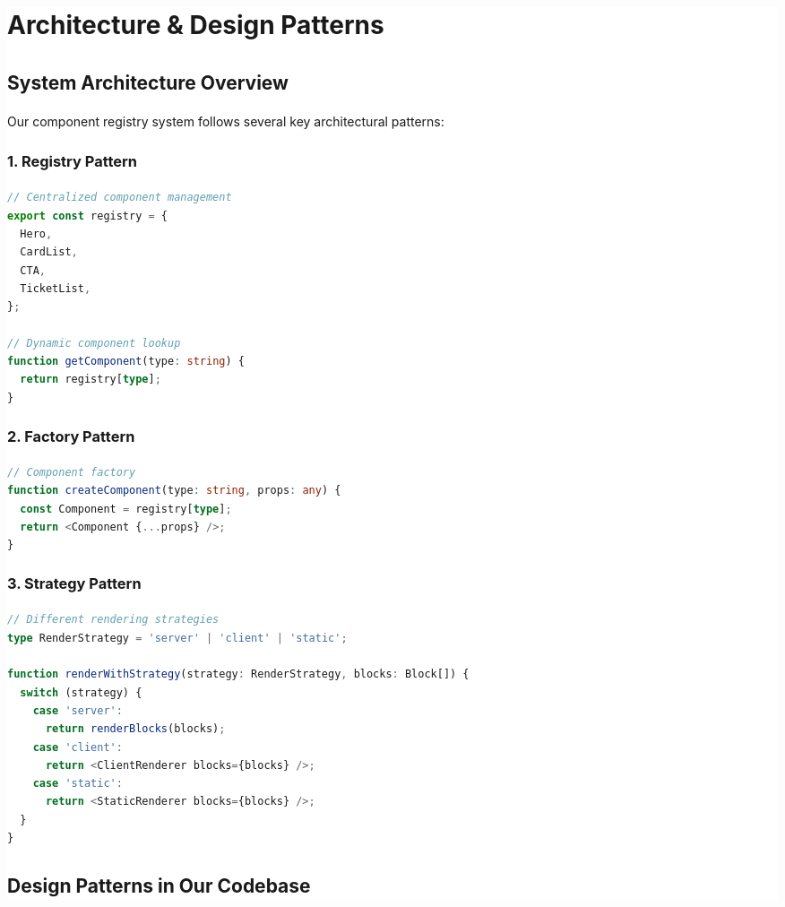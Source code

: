 # Architecture & Design Patterns

## System Architecture Overview

Our component registry system follows several key architectural patterns:

### 1. **Registry Pattern**
```typescript
// Centralized component management
export const registry = {
  Hero,
  CardList,
  CTA,
  TicketList,
};

// Dynamic component lookup
function getComponent(type: string) {
  return registry[type];
}
```

### 2. **Factory Pattern**
```typescript
// Component factory
function createComponent(type: string, props: any) {
  const Component = registry[type];
  return <Component {...props} />;
}
```

### 3. **Strategy Pattern**
```typescript
// Different rendering strategies
type RenderStrategy = 'server' | 'client' | 'static';

function renderWithStrategy(strategy: RenderStrategy, blocks: Block[]) {
  switch (strategy) {
    case 'server':
      return renderBlocks(blocks);
    case 'client':
      return <ClientRenderer blocks={blocks} />;
    case 'static':
      return <StaticRenderer blocks={blocks} />;
  }
}
```

## Design Patterns in Our Codebase


  [K in keyof typeof registry]: ComponentType<BlockProps[K]>;
  [K in keyof typeof registry]: {
  [app: string]: ComponentRegistry;
  [componentId: string]: {